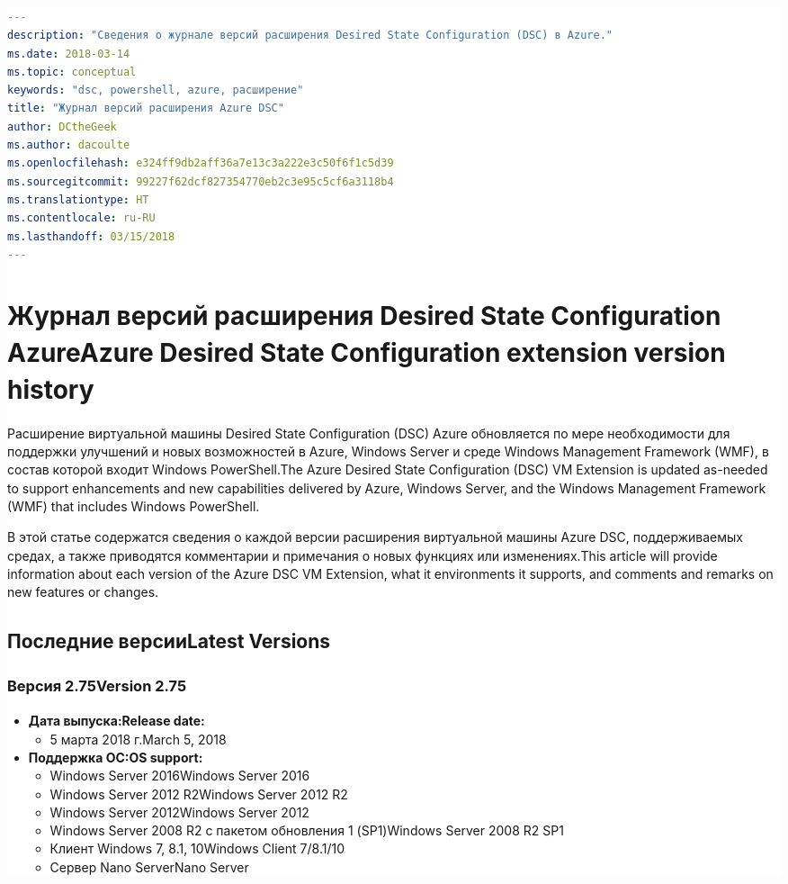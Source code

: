 ```yaml
---
description: "Сведения о журнале версий расширения Desired State Configuration (DSC) в Azure."
ms.date: 2018-03-14
ms.topic: conceptual
keywords: "dsc, powershell, azure, расширение"
title: "Журнал версий расширения Azure DSC"
author: DCtheGeek
ms.author: dacoulte
ms.openlocfilehash: e324ff9db2aff36a7e13c3a222e3c50f6f1c5d39
ms.sourcegitcommit: 99227f62dcf827354770eb2c3e95c5cf6a3118b4
ms.translationtype: HT
ms.contentlocale: ru-RU
ms.lasthandoff: 03/15/2018
---
```

# <a name="azure-desired-state-configuration-extension-version-history"></a><span data-ttu-id="a4085-104">Журнал версий расширения Desired State Configuration Azure</span><span class="sxs-lookup"><span data-stu-id="a4085-104">Azure Desired State Configuration extension version history</span></span>

<span data-ttu-id="a4085-105">Расширение виртуальной машины Desired State Configuration (DSC) Azure обновляется по мере необходимости для поддержки улучшений и новых возможностей в Azure, Windows Server и среде Windows Management Framework (WMF), в состав которой входит Windows PowerShell.</span><span class="sxs-lookup"><span data-stu-id="a4085-105">The Azure Desired State Configuration (DSC) VM Extension is updated as-needed to support enhancements and new capabilities delivered by Azure, Windows Server, and the Windows Management Framework (WMF) that includes Windows PowerShell.</span></span>

<span data-ttu-id="a4085-106">В этой статье содержатся сведения о каждой версии расширения виртуальной машины Azure DSC, поддерживаемых средах, а также приводятся комментарии и примечания о новых функциях или изменениях.</span><span class="sxs-lookup"><span data-stu-id="a4085-106">This article will provide information about each version of the Azure DSC VM Extension, what it environments it supports, and comments and remarks on new features or changes.</span></span>

## <a name="latest-versions"></a><span data-ttu-id="a4085-107">Последние версии</span><span class="sxs-lookup"><span data-stu-id="a4085-107">Latest Versions</span></span>

### <a name="version-275"></a><span data-ttu-id="a4085-108">Версия 2.75</span><span class="sxs-lookup"><span data-stu-id="a4085-108">Version 2.75</span></span>

- <span data-ttu-id="a4085-109">**Дата выпуска:**</span><span class="sxs-lookup"><span data-stu-id="a4085-109">**Release date:**</span></span>
  - <span data-ttu-id="a4085-110">5 марта 2018 г.</span><span class="sxs-lookup"><span data-stu-id="a4085-110">March 5, 2018</span></span>
- <span data-ttu-id="a4085-111">**Поддержка ОС:**</span><span class="sxs-lookup"><span data-stu-id="a4085-111">**OS support:**</span></span>
  - <span data-ttu-id="a4085-112">Windows Server 2016</span><span class="sxs-lookup"><span data-stu-id="a4085-112">Windows Server 2016</span></span>
  - <span data-ttu-id="a4085-113">Windows Server 2012 R2</span><span class="sxs-lookup"><span data-stu-id="a4085-113">Windows Server 2012 R2</span></span>
  - <span data-ttu-id="a4085-114">Windows Server 2012</span><span class="sxs-lookup"><span data-stu-id="a4085-114">Windows Server 2012</span></span>
  - <span data-ttu-id="a4085-115">Windows Server 2008 R2 с пакетом обновления 1 (SP1)</span><span class="sxs-lookup"><span data-stu-id="a4085-115">Windows Server 2008 R2 SP1</span></span>
  - <span data-ttu-id="a4085-116">Клиент Windows 7, 8.1, 10</span><span class="sxs-lookup"><span data-stu-id="a4085-116">Windows Client 7/8.1/10</span></span>
  - <span data-ttu-id="a4085-117">Сервер Nano Server</span><span class="sxs-lookup"><span data-stu-id="a4085-117">Nano Server</span></span>